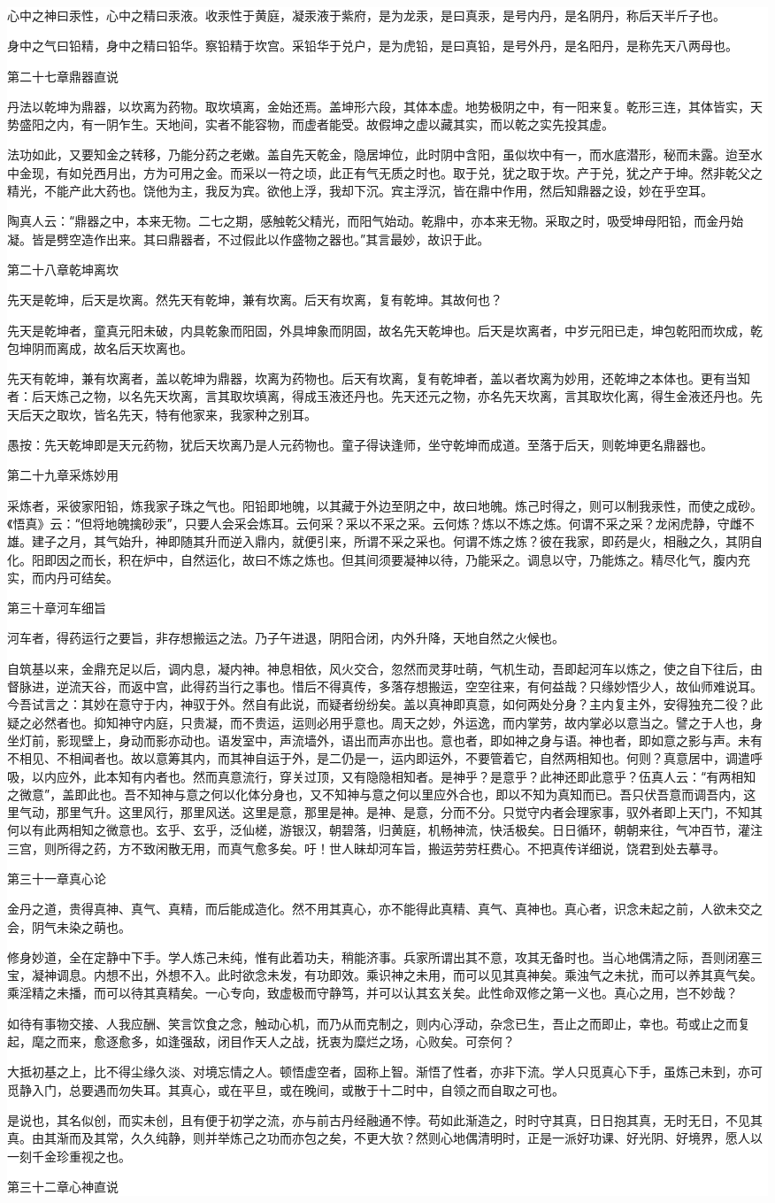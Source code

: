 心中之神曰汞性，心中之精曰汞液。收汞性于黄庭，凝汞液于紫府，是为龙汞，是曰真汞，是号内丹，是名阴丹，称后天半斤子也。  

身中之气曰铅精，身中之精曰铅华。察铅精于坎宫。采铅华于兑户，是为虎铅，是曰真铅，是号外丹，是名阳丹，是称先天八两母也。  

第二十七章鼎器直说  

丹法以乾坤为鼎器，以坎离为药物。取坎填离，金始还焉。盖坤形六段，其体本虚。地势极阴之中，有一阳来复。乾形三连，其体皆实，天势盛阳之内，有一阴乍生。天地间，实者不能容物，而虚者能受。故假坤之虚以藏其实，而以乾之实先投其虚。  

法功如此，又要知金之转移，乃能分药之老嫩。盖自先天乾金，隐居坤位，此时阴中含阳，虽似坎中有一，而水底潜形，秘而未露。迨至水中金现，有如兑西月出，方为可用之金。而采以一符之顷，此正有气无质之时也。取于兑，犹之取于坎。产于兑，犹之产于坤。然非乾父之精光，不能产此大药也。饶他为主，我反为宾。欲他上浮，我却下沉。宾主浮沉，皆在鼎中作用，然后知鼎器之设，妙在乎空耳。  

陶真人云：“鼎器之中，本来无物。二七之期，感触乾父精光，而阳气始动。乾鼎中，亦本来无物。采取之时，吸受坤母阳铅，而金丹始凝。皆是劈空造作出来。其曰鼎器者，不过假此以作盛物之器也。”其言最妙，故识于此。  

第二十八章乾坤离坎  

先天是乾坤，后天是坎离。然先天有乾坤，兼有坎离。后天有坎离，复有乾坤。其故何也？  

先天是乾坤者，童真元阳未破，内具乾象而阳固，外具坤象而阴固，故名先天乾坤也。后天是坎离者，中岁元阳已走，坤包乾阳而坎成，乾包坤阴而离成，故名后天坎离也。  

先天有乾坤，兼有坎离者，盖以乾坤为鼎器，坎离为药物也。后天有坎离，复有乾坤者，盖以者坎离为妙用，还乾坤之本体也。更有当知者：后天炼己之物，以名先天坎离，言其取坎填离，得成玉液还丹也。先天还元之物，亦名先天坎离，言其取坎化离，得生金液还丹也。先天后天之取坎，皆名先天，特有他家来，我家种之别耳。  

愚按：先天乾坤即是天元药物，犹后天坎离乃是人元药物也。童子得诀逢师，坐守乾坤而成道。至落于后天，则乾坤更名鼎器也。  

第二十九章采炼妙用  

采炼者，采彼家阳铅，炼我家子珠之气也。阳铅即地魄，以其藏于外边至阴之中，故曰地魄。炼己时得之，则可以制我汞性，而使之成砂。《悟真》云：“但将地魄擒砂汞”，只要人会采会炼耳。云何采？采以不采之采。云何炼？炼以不炼之炼。何谓不采之采？龙闲虎静，守雌不雄。建子之月，其气始升，神即随其升而逆入鼎内，就便引来，所谓不采之采也。何谓不炼之炼？彼在我家，即药是火，相融之久，其阴自化。阳即因之而长，积在炉中，自然运化，故曰不炼之炼也。但其间须要凝神以待，乃能采之。调息以守，乃能炼之。精尽化气，腹内充实，而内丹可结矣。  

第三十章河车细旨  

河车者，得药运行之要旨，非存想搬运之法。乃子午进退，阴阳合闭，内外升降，天地自然之火候也。  

自筑基以来，金鼎充足以后，调内息，凝内神。神息相依，风火交合，忽然而灵芽吐萌，气机生动，吾即起河车以炼之，使之自下往后，由督脉进，逆流天谷，而返中宫，此得药当行之事也。惜后不得真传，多落存想搬运，空空往来，有何益哉？只缘妙悟少人，故仙师难说耳。今吾试言之：其妙在意守于内，神驭于外。然自有此说，而疑者纷纷矣。盖以真神即真意，如何两处分身？主内复主外，安得独充二役？此疑之必然者也。抑知神守内庭，只贵凝，而不贵运，运则必用乎意也。周天之妙，外运逸，而内掌劳，故内掌必以意当之。譬之于人也，身坐灯前，影现壁上，身动而影亦动也。语发室中，声流墙外，语出而声亦出也。意也者，即如神之身与语。神也者，即如意之影与声。未有不相见、不相闻者也。故以意筹其内，而其神自运于外，是二仍是一，运内即运外，不要管着它，自然两相知也。何则？真意居中，调遣呼吸，以内应外，此本知有内者也。然而真意流行，穿关过顶，又有隐隐相知者。是神乎？是意乎？此神还即此意乎？伍真人云：“有两相知之微意”，盖即此也。吾不知神与意之何以化体分身也，又不知神与意之何以里应外合也，即以不知为真知而已。吾只伏吾意而调吾内，这里气动，那里气升。这里风行，那里风送。这里是意，那里是神。是神、是意，分而不分。只觉守内者会理家事，驭外者即上天门，不知其何以有此两相知之微意也。玄乎、玄乎，泛仙槎，游银汉，朝碧落，归黄庭，机畅神流，快活极矣。日日循环，朝朝来往，气冲百节，灌注三宫，则所得之药，方不致闲散无用，而真气愈多矣。吁！世人昧却河车旨，搬运劳劳枉费心。不把真传详细说，饶君到处去摹寻。  

第三十一章真心论  

金丹之道，贵得真神、真气、真精，而后能成造化。然不用其真心，亦不能得此真精、真气、真神也。真心者，识念未起之前，人欲未交之会，阴气未染之萌也。  

修身妙道，全在定静中下手。学人炼己未纯，惟有此着功夫，稍能济事。兵家所谓出其不意，攻其无备时也。当心地偶清之际，吾则闭塞三宝，凝神调息。内想不出，外想不入。此时欲念未发，有功即效。乘识神之未用，而可以见其真神矣。乘浊气之未扰，而可以养其真气矣。乘淫精之未播，而可以待其真精矣。一心专向，致虚极而守静笃，并可以认其玄关矣。此性命双修之第一义也。真心之用，岂不妙哉？  

如待有事物交接、人我应酬、笑言饮食之念，触动心机，而乃从而克制之，则内心浮动，杂念已生，吾止之而即止，幸也。苟或止之而复起，麾之而来，愈逐愈多，如逢强敌，闭目作天人之战，抚衷为糜烂之场，心败矣。可奈何？  

大抵初基之上，比不得尘缘久淡、对境忘情之人。顿悟虚空者，固称上智。渐悟了性者，亦非下流。学人只觅真心下手，虽炼己未到，亦可觅静入门，总要遇而勿失耳。其真心，或在平旦，或在晚间，或散于十二时中，自领之而自取之可也。  

是说也，其名似创，而实未创，且有便于初学之流，亦与前古丹经融通不悖。苟如此渐造之，时时守其真，日日抱其真，无时无日，不见其真。由其渐而及其常，久久纯静，则并举炼己之功而亦包之矣，不更大欤？然则心地偶清明时，正是一派好功课、好光阴、好境界，愿人以一刻千金珍重视之也。  

第三十二章心神直说  
